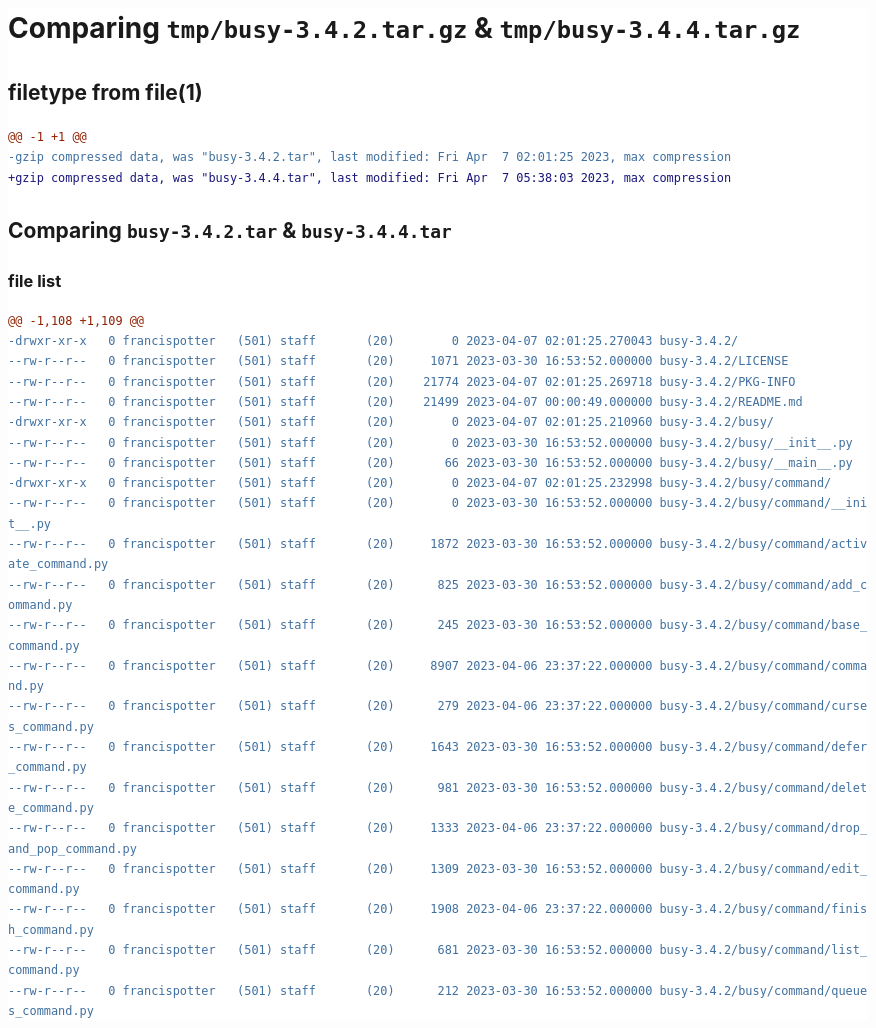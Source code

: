 # Comparing `tmp/busy-3.4.2.tar.gz` & `tmp/busy-3.4.4.tar.gz`

## filetype from file(1)

```diff
@@ -1 +1 @@
-gzip compressed data, was "busy-3.4.2.tar", last modified: Fri Apr  7 02:01:25 2023, max compression
+gzip compressed data, was "busy-3.4.4.tar", last modified: Fri Apr  7 05:38:03 2023, max compression
```

## Comparing `busy-3.4.2.tar` & `busy-3.4.4.tar`

### file list

```diff
@@ -1,108 +1,109 @@
-drwxr-xr-x   0 francispotter   (501) staff       (20)        0 2023-04-07 02:01:25.270043 busy-3.4.2/
--rw-r--r--   0 francispotter   (501) staff       (20)     1071 2023-03-30 16:53:52.000000 busy-3.4.2/LICENSE
--rw-r--r--   0 francispotter   (501) staff       (20)    21774 2023-04-07 02:01:25.269718 busy-3.4.2/PKG-INFO
--rw-r--r--   0 francispotter   (501) staff       (20)    21499 2023-04-07 00:00:49.000000 busy-3.4.2/README.md
-drwxr-xr-x   0 francispotter   (501) staff       (20)        0 2023-04-07 02:01:25.210960 busy-3.4.2/busy/
--rw-r--r--   0 francispotter   (501) staff       (20)        0 2023-03-30 16:53:52.000000 busy-3.4.2/busy/__init__.py
--rw-r--r--   0 francispotter   (501) staff       (20)       66 2023-03-30 16:53:52.000000 busy-3.4.2/busy/__main__.py
-drwxr-xr-x   0 francispotter   (501) staff       (20)        0 2023-04-07 02:01:25.232998 busy-3.4.2/busy/command/
--rw-r--r--   0 francispotter   (501) staff       (20)        0 2023-03-30 16:53:52.000000 busy-3.4.2/busy/command/__init__.py
--rw-r--r--   0 francispotter   (501) staff       (20)     1872 2023-03-30 16:53:52.000000 busy-3.4.2/busy/command/activate_command.py
--rw-r--r--   0 francispotter   (501) staff       (20)      825 2023-03-30 16:53:52.000000 busy-3.4.2/busy/command/add_command.py
--rw-r--r--   0 francispotter   (501) staff       (20)      245 2023-03-30 16:53:52.000000 busy-3.4.2/busy/command/base_command.py
--rw-r--r--   0 francispotter   (501) staff       (20)     8907 2023-04-06 23:37:22.000000 busy-3.4.2/busy/command/command.py
--rw-r--r--   0 francispotter   (501) staff       (20)      279 2023-04-06 23:37:22.000000 busy-3.4.2/busy/command/curses_command.py
--rw-r--r--   0 francispotter   (501) staff       (20)     1643 2023-03-30 16:53:52.000000 busy-3.4.2/busy/command/defer_command.py
--rw-r--r--   0 francispotter   (501) staff       (20)      981 2023-03-30 16:53:52.000000 busy-3.4.2/busy/command/delete_command.py
--rw-r--r--   0 francispotter   (501) staff       (20)     1333 2023-04-06 23:37:22.000000 busy-3.4.2/busy/command/drop_and_pop_command.py
--rw-r--r--   0 francispotter   (501) staff       (20)     1309 2023-03-30 16:53:52.000000 busy-3.4.2/busy/command/edit_command.py
--rw-r--r--   0 francispotter   (501) staff       (20)     1908 2023-04-06 23:37:22.000000 busy-3.4.2/busy/command/finish_command.py
--rw-r--r--   0 francispotter   (501) staff       (20)      681 2023-03-30 16:53:52.000000 busy-3.4.2/busy/command/list_command.py
--rw-r--r--   0 francispotter   (501) staff       (20)      212 2023-03-30 16:53:52.000000 busy-3.4.2/busy/command/queues_command.py
```